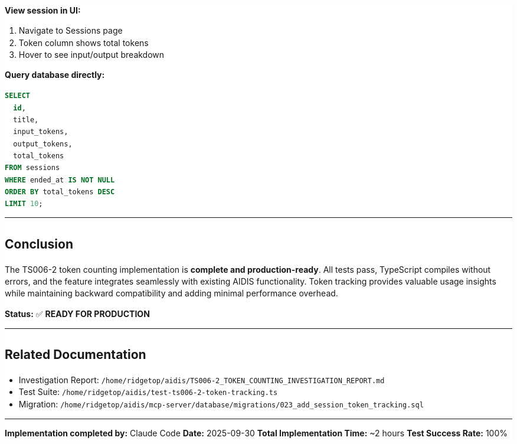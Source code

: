 **View session in UI:**
1. Navigate to Sessions page
2. Token column shows total tokens
3. Hover to see input/output breakdown

**Query database directly:**
```sql
SELECT
  id,
  title,
  input_tokens,
  output_tokens,
  total_tokens
FROM sessions
WHERE ended_at IS NOT NULL
ORDER BY total_tokens DESC
LIMIT 10;
```

---

## Conclusion

The TS006-2 token counting implementation is **complete and production-ready**. All tests pass, TypeScript compiles without errors, and the feature integrates seamlessly with existing AIDIS functionality. Token tracking provides valuable usage insights while maintaining backward compatibility and adding minimal performance overhead.

**Status:** ✅ **READY FOR PRODUCTION**

---

## Related Documentation

- Investigation Report: `/home/ridgetop/aidis/TS006-2_TOKEN_COUNTING_INVESTIGATION_REPORT.md`
- Test Suite: `/home/ridgetop/aidis/test-ts006-2-token-tracking.ts`
- Migration: `/home/ridgetop/aidis/mcp-server/database/migrations/023_add_session_token_tracking.sql`

---

**Implementation completed by:** Claude Code
**Date:** 2025-09-30
**Total Implementation Time:** ~2 hours
**Test Success Rate:** 100%
